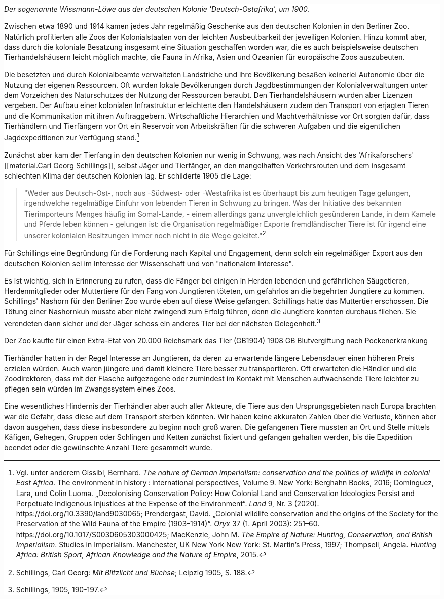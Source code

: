 _Der sogenannte Wissmann-Löwe aus der deutschen Kolonie 'Deutsch-Ostafrika', um 1900._
 
Zwischen etwa 1890 und 1914 kamen jedes Jahr regelmäßig Geschenke aus den deutschen Kolonien in den Berliner Zoo. Natürlich profitierten alle Zoos der Kolonialstaaten von der leichten Ausbeutbarkeit der jeweiligen Kolonien. Hinzu kommt aber, dass durch die koloniale Besatzung insgesamt eine Situation geschaffen worden war, die es auch beispielsweise deutschen Tierhandelshäusern leicht möglich machte, die Fauna in Afrika, Asien und Ozeanien für europäische Zoos auszubeuten.
 
Die besetzten und durch Kolonialbeamte verwalteten Landstriche und ihre Bevölkerung besaßen keinerlei Autonomie über die Nutzung der eigenen Ressourcen. Oft wurden lokale Bevölkerungen durch Jagdbestimmungen der Kolonialverwaltungen unter dem Vorzeichen des Naturschutzes der Nutzung der Ressourcen beraubt. Den Tierhandelshäusern wurden aber Lizenzen vergeben. Der Aufbau einer kolonialen Infrastruktur erleichterte den Handelshäusern zudem den Transport von erjagten Tieren und die Kommunikation mit ihren Auftraggebern. Wirtschaftliche Hierarchien und Machtverhältnisse vor Ort sorgten dafür, dass Tierhändlern und Tierfängern vor Ort ein Reservoir von Arbeitskräften für die schweren Aufgaben und die eigentlichen Jagdexpeditionen zur Verfügung stand.[^colonial1]
 
Zunächst aber kam der Tierfang in den deutschen Kolonien nur wenig in Schwung, was nach Ansicht des 'Afrikaforschers' [[material.Carl Georg Schillings]], selbst Jäger und Tierfänger, an den mangelhaften Verkehrsrouten und dem insgesamt schlechten Klima der deutschen Kolonien lag. Er schilderte 1905 die Lage:
>"Weder aus Deutsch-Ost-, noch aus -Südwest- oder -Westafrika ist es überhaupt bis zum heutigen Tage gelungen, irgendwelche regelmäßige Einfuhr von lebenden Tieren in Schwung zu bringen. Was der Initiative des bekannten Tierimporteurs Menges häufig im Somal-Lande, - einem allerdings ganz unvergleichlich gesünderen Lande, in dem Kamele und Pferde leben können - gelungen ist: die Organisation regelmäßiger Exporte fremdländischer Tiere ist für irgend eine unserer kolonialen Besitzungen immer noch nicht in die Wege geleitet."[^africanrhino]
 
Für Schillings eine Begründung für die Forderung nach Kapital und Engagement, denn solch ein regelmäßiger Export aus den deutschen Kolonien sei im Interesse der Wissenschaft und von "nationalem Interesse".
 
Es ist wichtig, sich in Erinnerung zu rufen, dass die Fänger bei einigen in Herden lebenden und gefährlichen Säugetieren, Herdenmitglieder oder Muttertiere für den Fang von Jungtieren töteten, um gefahrlos an die begehrten Jungtiere zu kommen. Schillings' Nashorn für den Berliner Zoo wurde eben auf diese Weise gefangen. Schillings hatte das Muttertier erschossen. Die Tötung einer Nashornkuh musste aber nicht zwingend zum Erfolg führen, denn die Jungtiere konnten durchaus fliehen. Sie verendeten dann sicher und der Jäger schoss ein anderes Tier bei der nächsten Gelegenheit.[^schillings2]
 
Der Zoo kaufte für einen Extra-Etat von 20.000 Reichsmark das Tier (GB1904)
1908 GB Blutvergiftung nach Pockenerkrankung
 
Tierhändler hatten in der Regel Interesse an Jungtieren, da deren zu erwartende längere Lebensdauer einen höheren Preis erzielen würden. Auch waren jüngere und damit kleinere Tiere besser zu transportieren. Oft erwarteten die Händler und die Zoodirektoren, dass mit der Flasche aufgezogene oder zumindest im Kontakt mit Menschen aufwachsende Tiere leichter zu pflegen sein würden im Zwangssystem eines Zoos.
 
Eine wesentliches Hindernis der Tierhändler aber auch aller Akteure, die Tiere aus den Ursprungsgebieten nach Europa brachten war die Gefahr, dass diese auf dem Transport sterben könnten. Wir haben keine akkuraten Zahlen über die Verluste, können aber davon ausgehen, dass diese insbesondere zu beginn noch groß waren. Die gefangenen Tiere mussten an Ort und Stelle mittels Käfigen, Gehegen, Gruppen oder Schlingen und Ketten zunächst fixiert und gefangen gehalten werden, bis die Expedition beendet oder die gewünschte Anzahl Tiere gesammelt wurde.
 

[^earlytrade1]: Wertvolle Hinweise auf die Geschichte des Tierhandels findet sich: Dittrich, Lothar. 2002. „Vom Souvenir zum Handelsobjekt. Handel und Import fremdländischer Tiere“. In _Menagerie des Kaisers - Zoo der Wiener. 250 Jahre Tiergarten Schönbrunn_, herausgegeben von Mitchell G. Ash und Lothar Dittrich, 331–43. Wien: Pichler und ders.: 2007. „Der Import von Wildtieren nach Europa - Einfuhren von der frühen Neuzeit bis zur Mitte des 20. Jahrhunderts“. In _Tiere unterwegs. Historisches und Aktuelles über Tiererwerb und Tiertransporte_, herausgegeben von Helmut Pechlaner, Dagmar Schratter, und Gerhard Heindl, 3:1–64. Tiergarten Schönbrunn - Geschichte. Wien: Braumüller.
[^earlytrade2]: Dittrich. 2002: 332.
[^earlytrade3]: Heck, Ludwig. 1938. _Heiter-ernste Lebensbeichte. Erinnerungen eines alten Tiergärtners_. Berlin: Deutscher Verlag: 123ff.
[^africanrhino]: Schillings, Carl Georg: _Mit Blitzlicht und Büchse_; Leipzig 1905, S. 188.
[^1950s1]: Vgl. Dittrich. 2007.
[^lateexp1]: Vgl. Grzimek, Bernhard: _Flug ins Schimpansenland. Reise durch ein Stück Afrika von heute_; Stuttgart 1955.
[^colonial1]: Vgl. unter anderem Gissibl, Bernhard. _The nature of German imperialism: conservation and the politics of wildlife in colonial East Africa_. The environment in history : international perspectives, Volume 9. New York: Berghahn Books, 2016; Domínguez, Lara, und Colin Luoma. „Decolonising Conservation Policy: How Colonial Land and Conservation Ideologies Persist and Perpetuate Indigenous Injustices at the Expense of the Environment“. _Land_ 9, Nr. 3 (2020). https://doi.org/10.3390/land9030065; Prendergast, David. „Colonial wildlife conservation and the origins of the Society for the Preservation of the Wild Fauna of the Empire (1903–1914)“. _Oryx_ 37 (1. April 2003): 251–60. https://doi.org/10.1017/S0030605303000425; MacKenzie, John M. _The Empire of Nature: Hunting, Conservation, and British Imperialism_. Studies in Imperialism. Manchester, UK New York New York: St. Martin’s Press, 1997; Thompsell, Angela. _Hunting Africa: British Sport, African Knowledge and the Nature of Empire_, 2015.
[^hagenb1]: Ames, Eric. _Carl Hagenbeck’s Empire of Entertainments_. Seattle: University of Washington Press, 2008: 27.
[^hagenb2]: Ames, 2008: 28-29.
[^hagenbeck3]: Eipper, Paul. _Freund aller Tiere. Ein Fahrtenbuch voll bunter Abenteuer_. Berlin: Ullstein, 1937: 94-95.
[^exped1]: Vgl. Hanson, Elizabeth. _Animal attractions: nature on display in American zoos_. Princeton, N.J: Princeton University Press, 2002: 100-130; Bridges, William. _Zoo expeditions_. William Morrow, 1945.
[^hagenb4]: Vennen, Mareike. „Arbeitsbilder - Bilderarbeit. Die Herstellung und Zirkulation von Fotografien der Tendaguru-Expedition“. In _Dinosaurierfragmente. Zur Geschichte der Tendaguru-Expedition und ihrer Objekte - 1906-2018_, von Ina Heumann, Holger Stoecker, Marco Tamborini, und Mareike Vennen, 56–75. Göttingen: Wallstein, 2018, insbesondere 64.
[^hagenb5]: Kawata, Ken. „Zoo Animal Feeding: A Natural History Viewpoint“. In _Der Zoologische Garten. Neue Folge_ 78 (2008): 17–42.
[^1950s2]: Robbins, C. T. Wildlife Feeding and Nutrition, New York, 1983 zitiert nach Kawata, 2008: 23.
[^kosko1]: Durchschrift Ministerium für Auswärtige Angelegenheiten der DDR an Solidaritätsausschuss für Korea und Vietnam, 12.10.1956, dieses und die gesamte Korrespondenz zu dem Vorgang mit dem MfAA in: Politisches Archiv des Auswärtigen Amtes (PA AA), M 01/A 8367.
[^kosko2]: Botschaft der DDR in Hanoi: Aktenvermerk, 19.03.1957, PA AA, M 01/A 8367.
[^heinr1]: Heinroth, Katharina. Mit Faltern begann’s. Mein Leben mit Tieren in Breslau, München und Berlin. München: Kindler, 1979: 203-212.
[^klös1]: Klös, Heinz-Georg. Freundschaft mit Tieren: der Altdirektor des Zoologischen Gartens Berlin erzählt. Berlin: Edition Q, 1997: 167-178.
[^hanson]: Hanson, Elizabeth. _Animal attractions: nature on display in American zoos_. Princeton, N.J: Princeton University Press, 2002: 71, 73.
[^schillings2]: Schillings, 1905, 190-197.
[^konsuln1]: Vorstandsprotokoll, 28. 08. 1845, AZGB O 0/1/76.
[^konsuln2]: Protokoll der Generalversammlung, 01. 06. 1852, AZGB O 0/1/62.
[^run]: Blaszkiewitz, Bernhard. „Beiträge zur Menschenaffenhaltung im Zoo Berlin nach 1945. 3. Mitteilung: Gorillas (Gorilla gorilla)“. _Der Zoologische Garten. Neue Folge 79_ (2010): 232–42.
[^zootierliste]: Informationen zu den Zuchten und Fängen sind hier zu finden: https://www.zootierliste.de/?klasse=1&ordnung=108&familie=10819&art=1071208 (02.06.2021).
[^citesannex]: Der Anhang findet sich hier: https://cites.org/eng/app/appendices.php (02.06.2021).